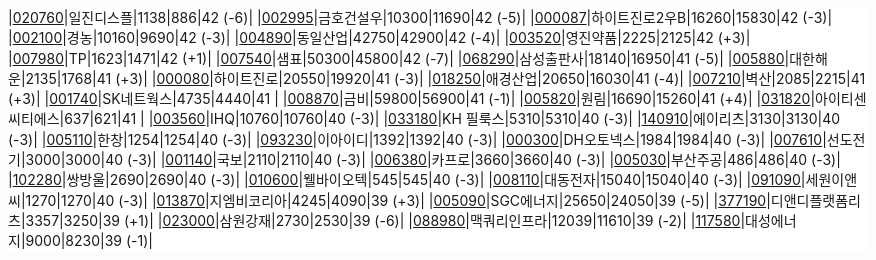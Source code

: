 |[020760](https://finance.daum.net/quotes/A020760)|일진디스플|1138|886|42 (-6)|
|[002995](https://finance.daum.net/quotes/A002995)|금호건설우|10300|11690|42 (-5)|
|[000087](https://finance.daum.net/quotes/A000087)|하이트진로2우B|16260|15830|42 (-3)|
|[002100](https://finance.daum.net/quotes/A002100)|경농|10160|9690|42 (-3)|
|[004890](https://finance.daum.net/quotes/A004890)|동일산업|42750|42900|42 (-4)|
|[003520](https://finance.daum.net/quotes/A003520)|영진약품|2225|2125|42 (+3)|
|[007980](https://finance.daum.net/quotes/A007980)|TP|1623|1471|42 (+1)|
|[007540](https://finance.daum.net/quotes/A007540)|샘표|50300|45800|42 (-7)|
|[068290](https://finance.daum.net/quotes/A068290)|삼성출판사|18140|16950|41 (-5)|
|[005880](https://finance.daum.net/quotes/A005880)|대한해운|2135|1768|41 (+3)|
|[000080](https://finance.daum.net/quotes/A000080)|하이트진로|20550|19920|41 (-3)|
|[018250](https://finance.daum.net/quotes/A018250)|애경산업|20650|16030|41 (-4)|
|[007210](https://finance.daum.net/quotes/A007210)|벽산|2085|2215|41 (+3)|
|[001740](https://finance.daum.net/quotes/A001740)|SK네트웍스|4735|4440|41 |
|[008870](https://finance.daum.net/quotes/A008870)|금비|59800|56900|41 (-1)|
|[005820](https://finance.daum.net/quotes/A005820)|원림|16690|15260|41 (+4)|
|[031820](https://finance.daum.net/quotes/A031820)|아이티센씨티에스|637|621|41 |
|[003560](https://finance.daum.net/quotes/A003560)|IHQ|10760|10760|40 (-3)|
|[033180](https://finance.daum.net/quotes/A033180)|KH 필룩스|5310|5310|40 (-3)|
|[140910](https://finance.daum.net/quotes/A140910)|에이리츠|3130|3130|40 (-3)|
|[005110](https://finance.daum.net/quotes/A005110)|한창|1254|1254|40 (-3)|
|[093230](https://finance.daum.net/quotes/A093230)|이아이디|1392|1392|40 (-3)|
|[000300](https://finance.daum.net/quotes/A000300)|DH오토넥스|1984|1984|40 (-3)|
|[007610](https://finance.daum.net/quotes/A007610)|선도전기|3000|3000|40 (-3)|
|[001140](https://finance.daum.net/quotes/A001140)|국보|2110|2110|40 (-3)|
|[006380](https://finance.daum.net/quotes/A006380)|카프로|3660|3660|40 (-3)|
|[005030](https://finance.daum.net/quotes/A005030)|부산주공|486|486|40 (-3)|
|[102280](https://finance.daum.net/quotes/A102280)|쌍방울|2690|2690|40 (-3)|
|[010600](https://finance.daum.net/quotes/A010600)|웰바이오텍|545|545|40 (-3)|
|[008110](https://finance.daum.net/quotes/A008110)|대동전자|15040|15040|40 (-3)|
|[091090](https://finance.daum.net/quotes/A091090)|세원이앤씨|1270|1270|40 (-3)|
|[013870](https://finance.daum.net/quotes/A013870)|지엠비코리아|4245|4090|39 (+3)|
|[005090](https://finance.daum.net/quotes/A005090)|SGC에너지|25650|24050|39 (-5)|
|[377190](https://finance.daum.net/quotes/A377190)|디앤디플랫폼리츠|3357|3250|39 (+1)|
|[023000](https://finance.daum.net/quotes/A023000)|삼원강재|2730|2530|39 (-6)|
|[088980](https://finance.daum.net/quotes/A088980)|맥쿼리인프라|12039|11610|39 (-2)|
|[117580](https://finance.daum.net/quotes/A117580)|대성에너지|9000|8230|39 (-1)|